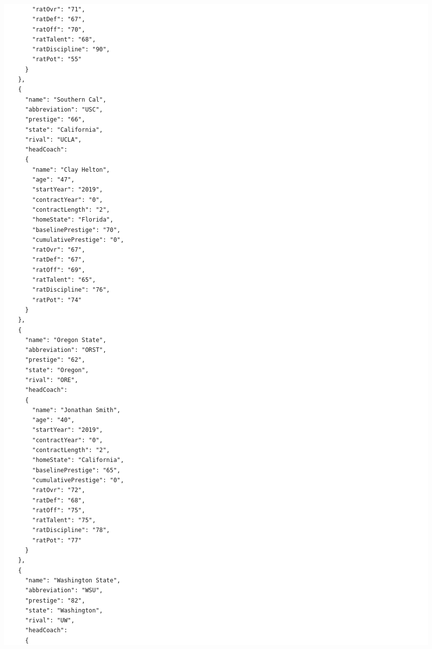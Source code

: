             "ratOvr": "71",
            "ratDef": "67",
            "ratOff": "70",
            "ratTalent": "68",
            "ratDiscipline": "90",
            "ratPot": "55"
          }
        },        
        {
          "name": "Southern Cal",
          "abbreviation": "USC",
          "prestige": "66",
          "state": "California",
          "rival": "UCLA",
          "headCoach": 
          {
            "name": "Clay Helton",
            "age": "47",
            "startYear": "2019",
            "contractYear": "0",
            "contractLength": "2",
            "homeState": "Florida",
            "baselinePrestige": "70",
            "cumulativePrestige": "0",
            "ratOvr": "67",
            "ratDef": "67",
            "ratOff": "69",
            "ratTalent": "65",
            "ratDiscipline": "76",
            "ratPot": "74"
          }
        },        
        {
          "name": "Oregon State",
          "abbreviation": "ORST",
          "prestige": "62",
          "state": "Oregon",
          "rival": "ORE",
          "headCoach": 
          {
            "name": "Jonathan Smith",
            "age": "40",
            "startYear": "2019",
            "contractYear": "0",
            "contractLength": "2",
            "homeState": "California",
            "baselinePrestige": "65",
            "cumulativePrestige": "0",
            "ratOvr": "72",
            "ratDef": "68",
            "ratOff": "75",
            "ratTalent": "75",
            "ratDiscipline": "78",
            "ratPot": "77"
          }
        },        
        {
          "name": "Washington State",
          "abbreviation": "WSU",
          "prestige": "82",
          "state": "Washington",
          "rival": "UW",
          "headCoach": 
          {